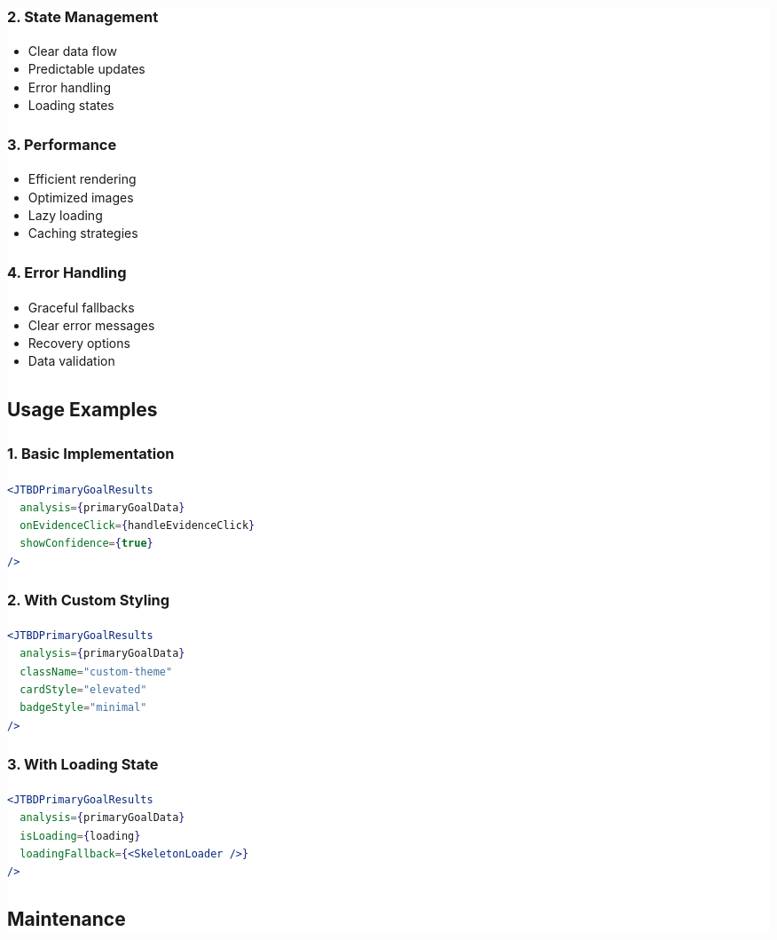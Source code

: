 ### 2. State Management
- Clear data flow
- Predictable updates
- Error handling
- Loading states

### 3. Performance
- Efficient rendering
- Optimized images
- Lazy loading
- Caching strategies

### 4. Error Handling
- Graceful fallbacks
- Clear error messages
- Recovery options
- Data validation

## Usage Examples

### 1. Basic Implementation
```jsx
<JTBDPrimaryGoalResults
  analysis={primaryGoalData}
  onEvidenceClick={handleEvidenceClick}
  showConfidence={true}
/>
```

### 2. With Custom Styling
```jsx
<JTBDPrimaryGoalResults
  analysis={primaryGoalData}
  className="custom-theme"
  cardStyle="elevated"
  badgeStyle="minimal"
/>
```

### 3. With Loading State
```jsx
<JTBDPrimaryGoalResults
  analysis={primaryGoalData}
  isLoading={loading}
  loadingFallback={<SkeletonLoader />}
/>
```

## Maintenance
